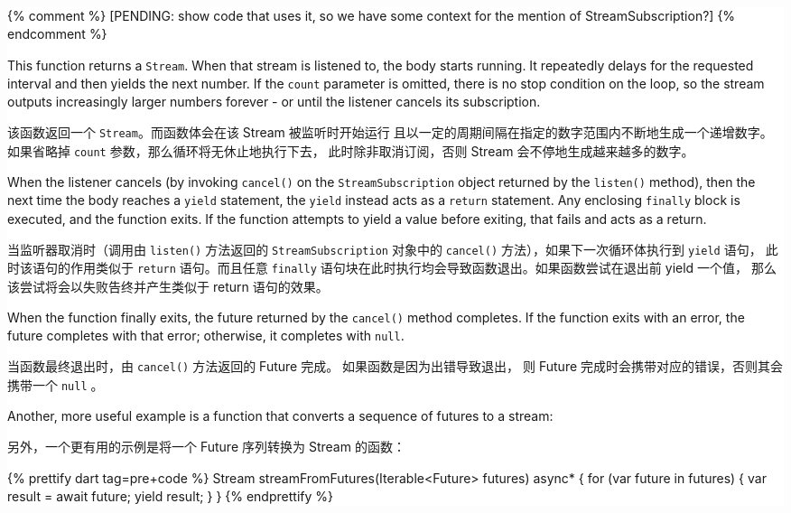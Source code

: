 {% comment %}
[PENDING: show code that uses it, so we have some context for
the mention of StreamSubscription?]
{% endcomment %}

This function returns a `Stream`.
When that stream is listened to, the body starts running.
It repeatedly delays for the requested interval and then yields the next number.
If the `count` parameter is omitted, there is no stop condition on the loop,
so the stream outputs increasingly larger numbers forever -
or until the listener cancels its subscription.

该函数返回一个 `Stream`。而函数体会在该 Stream 被监听时开始运行
且以一定的周期间隔在指定的数字范围内不断地生成一个递增数字。
如果省略掉 `count` 参数，那么循环将无休止地执行下去，
此时除非取消订阅，否则 Stream 会不停地生成越来越多的数字。

When the listener cancels
(by invoking `cancel()` on the `StreamSubscription`
object returned by the `listen()` method),
then the next time the body reaches a `yield` statement,
the `yield` instead acts as a `return` statement.
Any enclosing `finally` block is executed,
and the function exits.
If the function attempts to yield a value before exiting,
that fails and acts as a return.

当监听器取消时（调用由 `listen()` 方法返回的 `StreamSubscription` 
对象中的 `cancel()` 方法），如果下一次循环体执行到 `yield` 语句，
此时该语句的作用类似于 `return` 语句。而且任意 `finally`
语句块在此时执行均会导致函数退出。如果函数尝试在退出前 yield 一个值，
那么该尝试将会以失败告终并产生类似于 return 语句的效果。

When the function finally exits, the future returned by
the `cancel()` method completes.
If the function exits with an error, the future completes with that error;
otherwise, it completes with `null`.

当函数最终退出时，由 `cancel()` 方法返回的 Future 完成。
如果函数是因为出错导致退出，
则 Future 完成时会携带对应的错误，否则其会携带一个 `null` 。

Another, more useful example is a function that converts
a sequence of futures to a stream:

另外，一个更有用的示例是将一个 Future 序列转换为 Stream 的函数：

<?code-excerpt "misc/lib/articles/creating-streams/stream_controller.dart (stream-from-futures)"?>
{% prettify dart tag=pre+code %}
Stream<T> streamFromFutures<T>(Iterable<Future<T>> futures) async* {
  for (var future in futures) {
    var result = await future;
    yield result;
  }
}
{% endprettify %}
